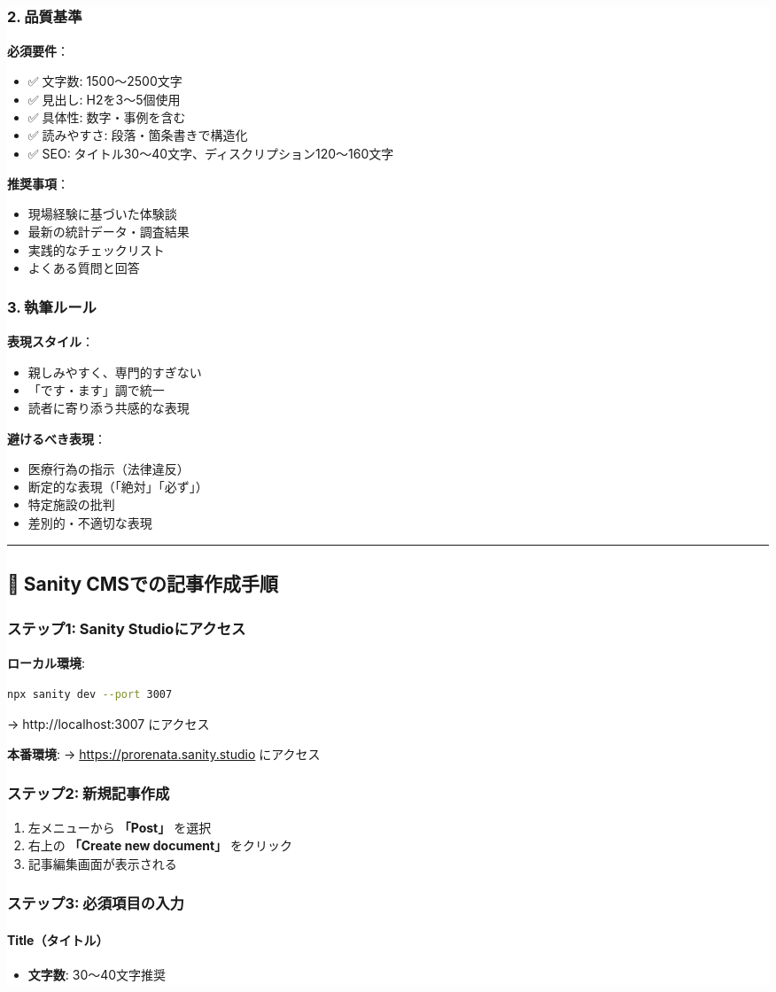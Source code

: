 ### 2. 品質基準

**必須要件**：
- ✅ 文字数: 1500〜2500文字
- ✅ 見出し: H2を3〜5個使用
- ✅ 具体性: 数字・事例を含む
- ✅ 読みやすさ: 段落・箇条書きで構造化
- ✅ SEO: タイトル30〜40文字、ディスクリプション120〜160文字

**推奨事項**：
- 現場経験に基づいた体験談
- 最新の統計データ・調査結果
- 実践的なチェックリスト
- よくある質問と回答

### 3. 執筆ルール

**表現スタイル**：
- 親しみやすく、専門的すぎない
- 「です・ます」調で統一
- 読者に寄り添う共感的な表現

**避けるべき表現**：
- 医療行為の指示（法律違反）
- 断定的な表現（「絶対」「必ず」）
- 特定施設の批判
- 差別的・不適切な表現

---

## 📝 Sanity CMSでの記事作成手順

### ステップ1: Sanity Studioにアクセス

**ローカル環境**:
```bash
npx sanity dev --port 3007
```
→ http://localhost:3007 にアクセス

**本番環境**:
→ https://prorenata.sanity.studio にアクセス

### ステップ2: 新規記事作成

1. 左メニューから **「Post」** を選択
2. 右上の **「Create new document」** をクリック
3. 記事編集画面が表示される

### ステップ3: 必須項目の入力

#### Title（タイトル）
- **文字数**: 30〜40文字推奨
